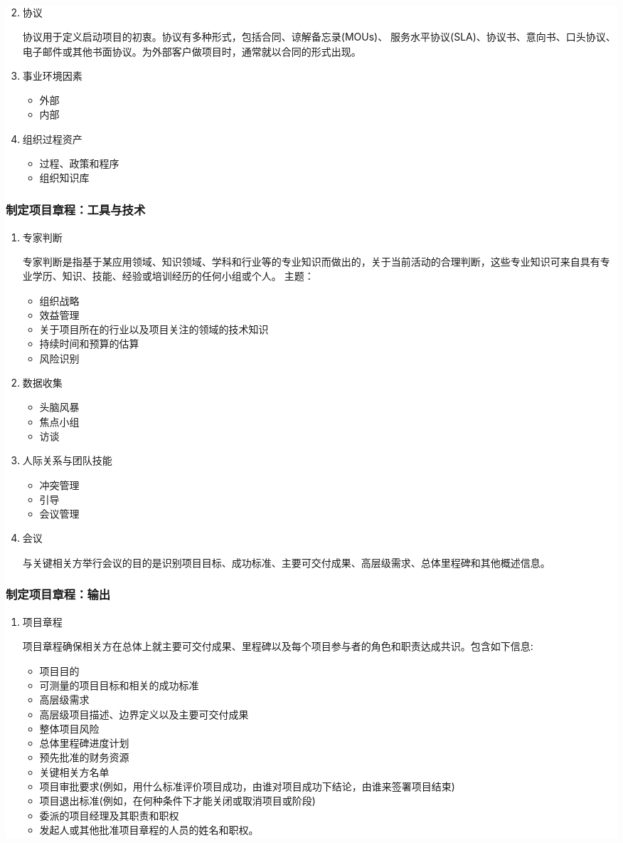 2. 协议

   协议用于定义启动项目的初衷。协议有多种形式，包括合同、谅解备忘录(MOUs)、 服务水平协议(SLA)、协议书、意向书、口头协议、电子邮件或其他书面协议。为外部客户做项目时，通常就以合同的形式出现。

3. 事业环境因素

   - 外部
   - 内部

4. 组织过程资产

   - 过程、政策和程序
   - 组织知识库

### 制定项目章程：工具与技术

1. 专家判断

   专家判断是指基于某应用领域、知识领域、学科和行业等的专业知识而做出的，关于当前活动的合理判断，这些专业知识可来自具有专业学历、知识、技能、经验或培训经历的任何小组或个人。
   主题：

   - 组织战略
   - 效益管理
   - 关于项目所在的行业以及项目关注的领域的技术知识
   - 持续时间和预算的估算
   - 风险识别

2. 数据收集

   - 头脑风暴
   - 焦点小组
   - 访谈

3. 人际关系与团队技能

   - 冲突管理
   - 引导
   - 会议管理

4. 会议

   与关键相关方举行会议的目的是识别项目目标、成功标准、主要可交付成果、高层级需求、总体里程碑和其他概述信息。

### 制定项目章程：输出

1. 项目章程

   项目章程确保相关方在总体上就主要可交付成果、里程碑以及每个项目参与者的角色和职责达成共识。包含如下信息:

   - 项目目的
   - 可测量的项目目标和相关的成功标准
   - 高层级需求
   - 高层级项目描述、边界定义以及主要可交付成果
   - 整体项目风险
   - 总体里程碑进度计划
   - 预先批准的财务资源
   - 关键相关方名单
   - 项目审批要求(例如，用什么标准评价项目成功，由谁对项目成功下结论，由谁来签署项目结束)
   - 项目退出标准(例如，在何种条件下才能关闭或取消项目或阶段)
   - 委派的项目经理及其职责和职权
   - 发起人或其他批准项目章程的人员的姓名和职权。
